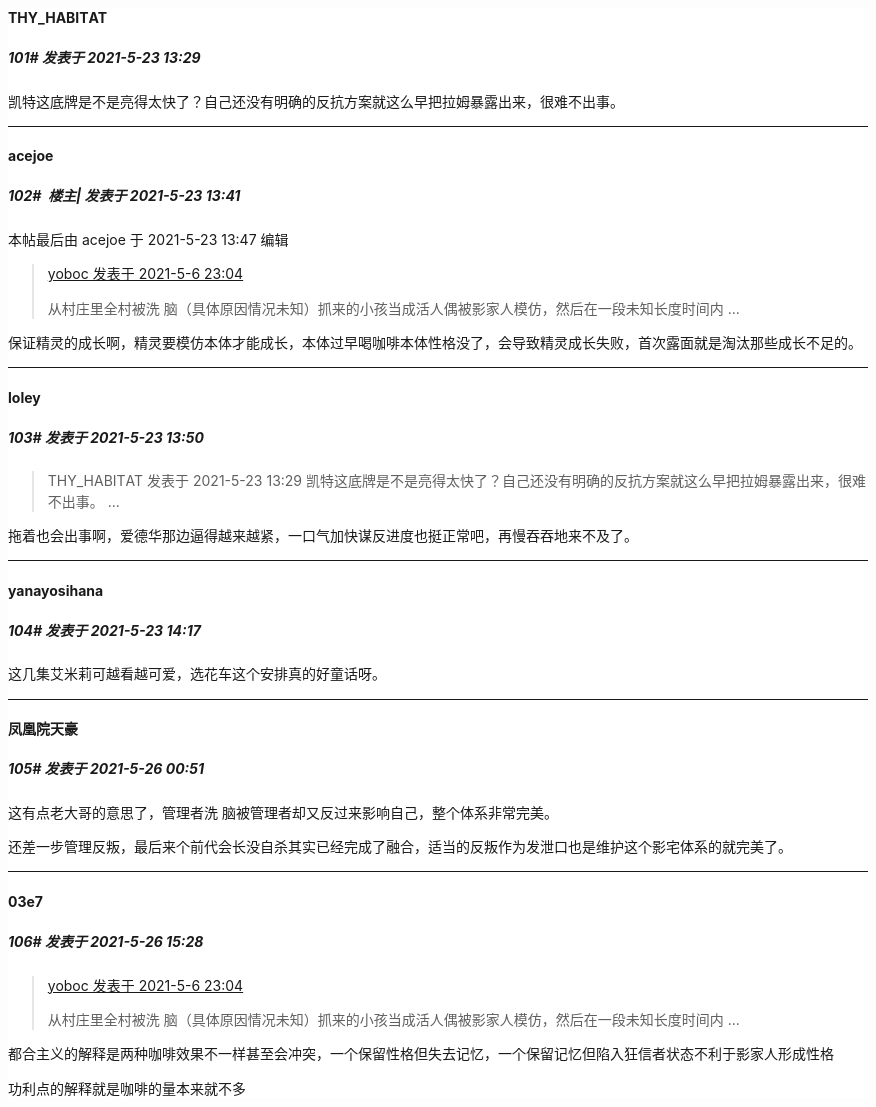 ####  THY_HABITΑΤ  
##### 101#       发表于 2021-5-23 13:29

凯特这底牌是不是亮得太快了？自己还没有明确的反抗方案就这么早把拉姆暴露出来，很难不出事。

*****

####  acejoe  
##### 102#         楼主| 发表于 2021-5-23 13:41

 本帖最后由 acejoe 于 2021-5-23 13:47 编辑 
<blockquote><a href="httphttps://bbs.saraba1st.com/2b/forum.php?mod=redirect&amp;goto=findpost&amp;pid=51163931&amp;ptid=1860213" target="_blank">yoboc 发表于 2021-5-6 23:04</a>

从村庄里全村被洗 脑（具体原因情况未知）抓来的小孩当成活人偶被影家人模仿，然后在一段未知长度时间内 ...</blockquote>
保证精灵的成长啊，精灵要模仿本体才能成长，本体过早喝咖啡本体性格没了，会导致精灵成长失败，首次露面就是淘汰那些成长不足的。

*****

####  loley  
##### 103#       发表于 2021-5-23 13:50

<blockquote>THY_HABITΑΤ 发表于 2021-5-23 13:29
凯特这底牌是不是亮得太快了？自己还没有明确的反抗方案就这么早把拉姆暴露出来，很难不出事。 ...</blockquote>
拖着也会出事啊，爱德华那边逼得越来越紧，一口气加快谋反进度也挺正常吧，再慢吞吞地来不及了。

*****

####  yanayosihana  
##### 104#       发表于 2021-5-23 14:17

这几集艾米莉可越看越可爱，选花车这个安排真的好童话呀。

*****

####  凤凰院天豪  
##### 105#       发表于 2021-5-26 00:51

这有点老大哥的意思了，管理者洗 脑被管理者却又反过来影响自己，整个体系非常完美。

还差一步管理反叛，最后来个前代会长没自杀其实已经完成了融合，适当的反叛作为发泄口也是维护这个影宅体系的就完美了。

*****

####  03e7  
##### 106#       发表于 2021-5-26 15:28

<blockquote><a href="httphttps://bbs.saraba1st.com/2b/forum.php?mod=redirect&amp;goto=findpost&amp;pid=51163931&amp;ptid=1860213" target="_blank">yoboc 发表于 2021-5-6 23:04</a>

从村庄里全村被洗 脑（具体原因情况未知）抓来的小孩当成活人偶被影家人模仿，然后在一段未知长度时间内 ...</blockquote>
都合主义的解释是两种咖啡效果不一样甚至会冲突，一个保留性格但失去记忆，一个保留记忆但陷入狂信者状态不利于影家人形成性格

功利点的解释就是咖啡的量本来就不多
